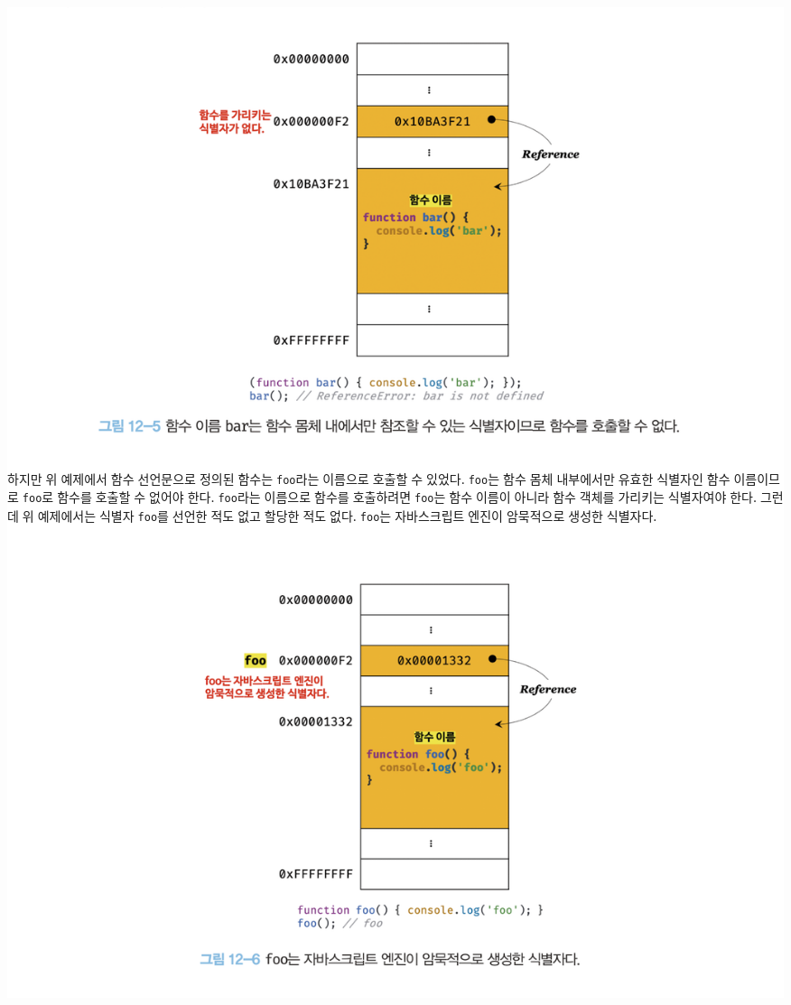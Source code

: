 ![function-01](./images/function-01.png)

하지만 위 예제에서 함수 선언문으로 정의된 함수는 `foo`라는 이름으로 호출할 수 있었다. `foo`는 함수 몸체 내부에서만 유효한 식별자인 함수 이름이므로 `foo`로 함수를 호출할 수 없어야 한다. `foo`라는 이름으로 함수를 호출하려면 `foo`는 함수 이름이 아니라 함수 객체를 가리키는 식별자여야 한다. 그런데 위 예제에서는 식별자 `foo`를 선언한 적도 없고 할당한 적도 없다. `foo`는 자바스크립트 엔진이 암묵적으로 생성한 식별자다.

![function-02](./images/function-02.png)
